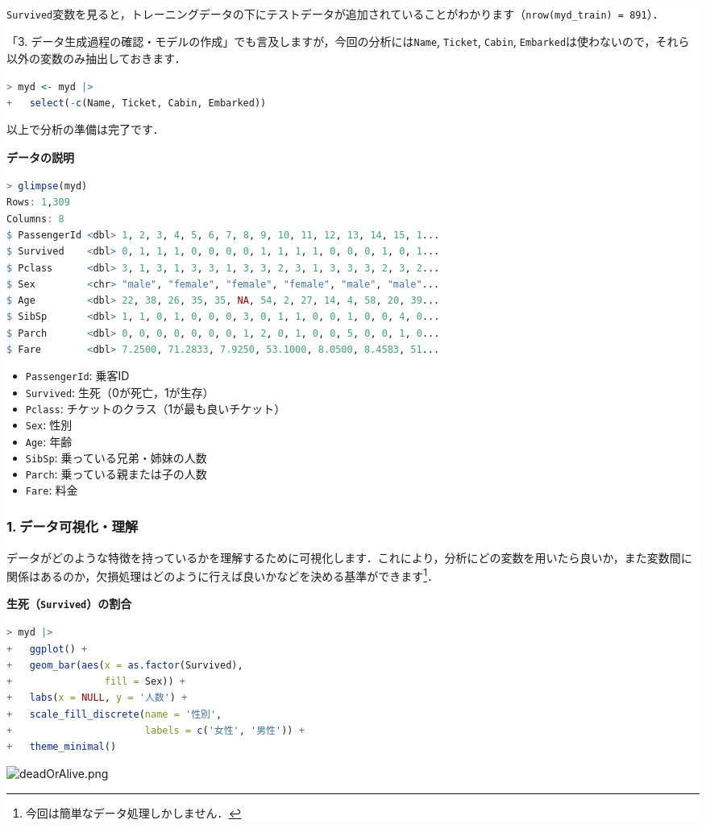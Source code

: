 `Survived`変数を見ると，トレーニングデータの下にテストデータが追加されていることがわかります（`nrow(myd_train) = 891`）．

「3. データ生成過程の確認・モデルの作成」でも言及しますが，今回の分析には`Name`, `Ticket`, `Cabin`, `Embarked`は使わないので，それら以外の変数のみ抽出しておきます．

```r:titanic.R
> myd <- myd |>
+   select(-c(Name, Ticket, Cabin, Embarked))
```

以上で分析の準備は完了です．

**データの説明**

```r:titanic.R
> glimpse(myd)
Rows: 1,309
Columns: 8
$ PassengerId <dbl> 1, 2, 3, 4, 5, 6, 7, 8, 9, 10, 11, 12, 13, 14, 15, 1...
$ Survived    <dbl> 0, 1, 1, 1, 0, 0, 0, 0, 1, 1, 1, 1, 0, 0, 0, 1, 0, 1...
$ Pclass      <dbl> 3, 1, 3, 1, 3, 3, 1, 3, 3, 2, 3, 1, 3, 3, 3, 2, 3, 2...
$ Sex         <chr> "male", "female", "female", "female", "male", "male"...
$ Age         <dbl> 22, 38, 26, 35, 35, NA, 54, 2, 27, 14, 4, 58, 20, 39...
$ SibSp       <dbl> 1, 1, 0, 1, 0, 0, 0, 3, 0, 1, 1, 0, 0, 1, 0, 0, 4, 0...
$ Parch       <dbl> 0, 0, 0, 0, 0, 0, 0, 1, 2, 0, 1, 0, 0, 5, 0, 0, 1, 0...
$ Fare        <dbl> 7.2500, 71.2833, 7.9250, 53.1000, 8.0500, 8.4583, 51...
```

- `PassengerId`: 乗客ID
- `Survived`: 生死（0が死亡，1が生存）
- `Pclass`: チケットのクラス（1が最も良いチケット）
- `Sex`: 性別
- `Age`: 年齢
- `SibSp`: 乗っている兄弟・姉妹の人数
- `Parch`: 乗っている親または子の人数
- `Fare`: 料金

### 1. データ可視化・理解

データがどのような特徴を持っているかを理解するために可視化します．これにより，分析にどの変数を用いたら良いか，また変数間に関係はあるのか，欠損処理はどのように行えば良いかなどを決める基準ができます[^viz]．

[^viz]: 今回は簡単なデータ処理しかしません．

**生死（`Survived`）の割合**

```r:titanic.R
> myd |>
+   ggplot() +
+   geom_bar(aes(x = as.factor(Survived),
+                fill = Sex)) +
+   labs(x = NULL, y = '人数') +
+   scale_fill_discrete(name = '性別',
+                       labels = c('女性', '男性')) +
+   theme_minimal()
```

![deadOrAlive.png](https://qiita-image-store.s3.ap-northeast-1.amazonaws.com/0/3765399/14ec3aaa-2bf8-e9d5-fe71-97985c918455.png)


[^titanic]: 本来は機械学習を用いることを想定していますが，ベイズ統計でも予測は可能なので，腕試し的にやってみることにしました．
[^data]: `train.csv`, `test.csv`を使います．ディレクトリ管理は各自にお任せします（私は作業ディレクトリにそのまま保存しました）．
[^nas]: `Survived`の欠損はテストデータです．
[^age]: 賢い方法ではありませんが．
[^link]: `Name`, `Ticket`, `Cabin`, `Embarked`の4変数は結果に影響しないと判断したためです．
[^pred]: トレーニングデータでベイズ推定をし，その後推定されたパラメタ$\beta_k (k = 1, 2, ...7)$とテストデータを用いて結果（生存か死亡）を予測します．そのため，テストデータもStanに引き渡す必要があります．
[^theta]: この変換は次のように行なっています．
[^gene]: Rで結果を格納するための空のベクトルを作るイメージです．
[^rng]: `bernoulli_rng()`はベルヌーイ分布から乱数を生成するという関数です．他にも正規分布から乱数生成をする`normal_rng()`や，ポアソン分布から乱数生成する`poisson_rng()`があります．
[^res]: 今回興味があるのは結果変数の予測値なので，正直$\beta_k (k = 1, 2, ..., 7)$は確認しなくても良いです．
[^sub]: チェインは4つあるので．
[^DorA]: 12,000回の乱数生成で何度１（つまり生存）が生成されたか．6,000回以上なら生存とします．